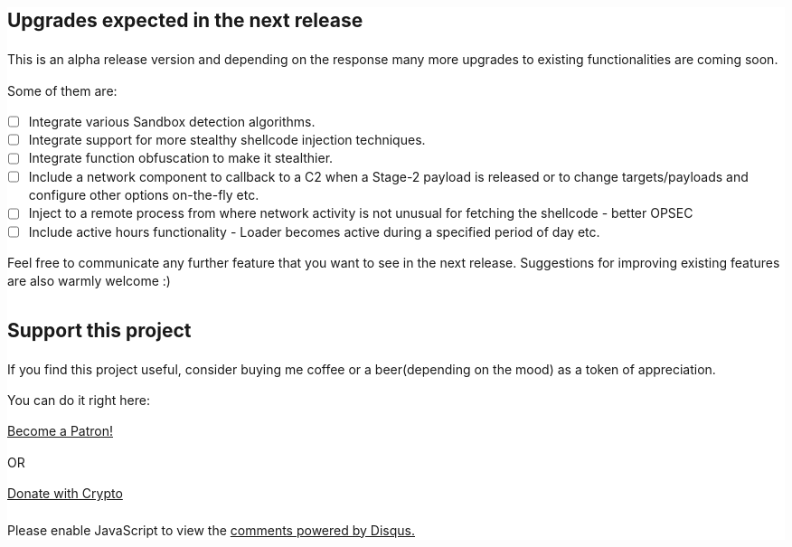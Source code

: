 ## Upgrades expected in the next release
This is an alpha release version and depending on the response many more upgrades to existing functionalities are coming soon.

Some of them are:

- [ ] Integrate various Sandbox detection algorithms.
- [ ] Integrate support for more stealthy shellcode injection techniques.
- [ ] Integrate function obfuscation to make it stealthier.
- [ ] Include a network component to callback to a C2 when a Stage-2 payload is released or to change targets/payloads and configure other options on-the-fly etc.
- [ ] Inject to a remote process from where network activity is not unusual for fetching the shellcode - better OPSEC
- [ ] Include active hours functionality - Loader becomes active during a specified period of day etc.

Feel free to communicate any further feature that you want to see in the next release. Suggestions for improving existing features are also warmly welcome :)

## Support this project
If you find this project useful, consider buying me coffee or a beer(depending on the mood) as a token of appreciation.

You can do it right here:

<a href="https://www.patreon.com/bePatron?u=33751219" data-patreon-widget-type="become-patron-button">Become a Patron!</a><script async src="https://c6.patreon.com/becomePatronButton.bundle.js"></script>

OR

<div>
  <a class="donate-with-crypto"
     href="https://commerce.coinbase.com/checkout/860e4301-3c92-40df-b181-3d23ec3db910">
    Donate with Crypto
  </a>
  <script src="https://commerce.coinbase.com/v1/checkout.js?version=201807">
  </script>
</div>

<br />

<div id="disqus_thread"></div>
<script>

/**
*  RECOMMENDED CONFIGURATION VARIABLES: EDIT AND UNCOMMENT THE SECTION BELOW TO INSERT DYNAMIC VALUES FROM YOUR PLATFORM OR CMS.
*  LEARN WHY DEFINING THESE VARIABLES IS IMPORTANT: https://disqus.com/admin/universalcode/#configuration-variables*/
/*
var disqus_config = function () {
this.page.url = https://slaeryan.github.io;  // Replace PAGE_URL with your page's canonical URL variable
this.page.identifier = 9; // Replace PAGE_IDENTIFIER with your page's unique identifier variable
};
*/
(function() { // DON'T EDIT BELOW THIS LINE
var d = document, s = d.createElement('script');
s.src = 'https://https-slaeryan-github-io.disqus.com/embed.js';
s.setAttribute('data-timestamp', +new Date());
(d.head || d.body).appendChild(s);
})();
</script>
<noscript>Please enable JavaScript to view the <a href="https://disqus.com/?ref_noscript">comments powered by Disqus.</a></noscript>
